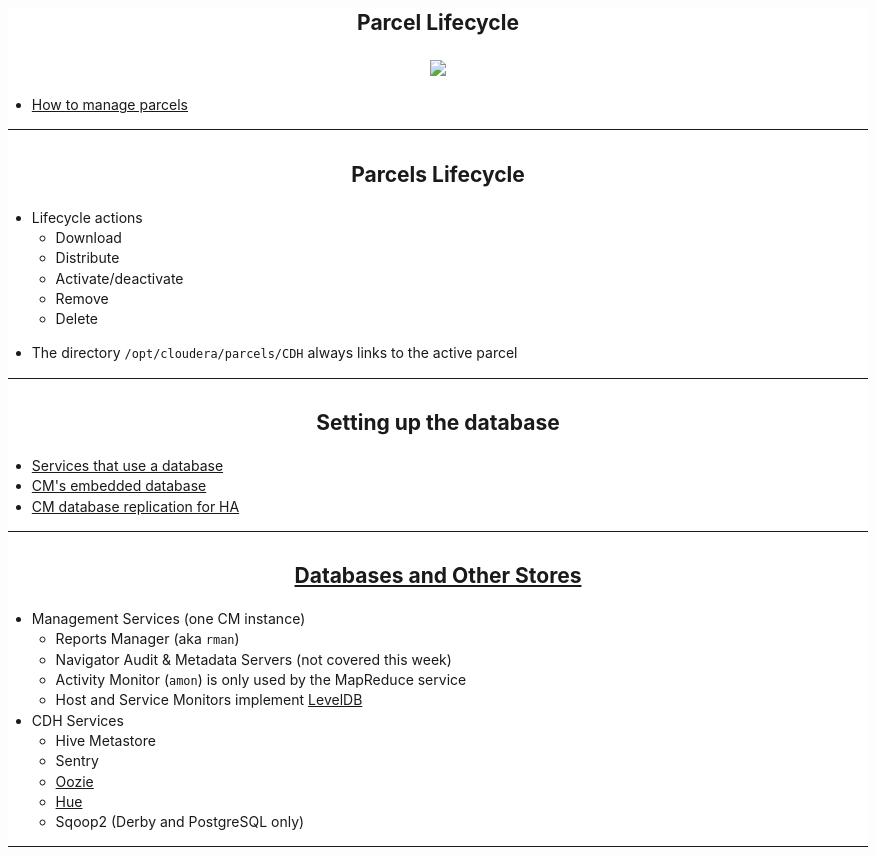 <div style="page-break-after: always;"></div>

## <center> Parcel Lifecycle</p>

<center> <img src="http://blog.cloudera.com/wp-content/uploads/2013/05/parcels1.png"> </center> 

* [How to manage parcels](http://www.cloudera.com/content/cloudera-content/cloudera-docs/CM5/latest/Cloudera-Manager-Installation-Guide/cm5ig_parcels.html)

---
<div style="page-break-after: always;"></div>

## <center> Parcels Lifecycle 

* Lifecycle actions
    * Download
    * Distribute
    * Activate/deactivate
    * Remove
    * Delete<p/>
* The directory <code>/opt/cloudera/parcels/CDH</code> always links to the active parcel

---
<div style="page-break-after: always;"></div>

## <center> <a name="db_setup"/>Setting up the database

* <a href="#cm_service_dbs">Services that use a database</a>
* <a href="#cm_embedded_db">CM's embedded database</a>
* <a href="#cm_replicate_db">CM database replication for HA</a>

---
<div style="page-break-after: always;"></div>

## <center> <a name="cm_service_dbs"/>[Databases and Other Stores](http://www.cloudera.com/content/cloudera/en/documentation/core/latest/topics/cm_ig_installing_configuring_dbs.html) 

* Management Services (one CM instance)
    * Reports Manager (aka <code>rman</code>)
    * Navigator Audit & Metadata Servers (not covered this week)
    * Activity Monitor (<code>amon</code>) is only used by the MapReduce service 
    * Host and Service Monitors implement [LevelDB](https://github.com/google/leveldb) 
* CDH Services 
    * Hive Metastore
    * Sentry 
    * [Oozie](http://www.cloudera.com/content/cloudera/en/documentation/core/latest/topics/cm_mc_oozie_service.html#cmig_topic_14_unique_1)
    * [Hue](http://www.cloudera.com/content/cloudera/en/documentation/core/latest/topics/cm_mc_hue_service.html#cmig_topic_15_unique_1) 
    * Sqoop2 (Derby and PostgreSQL only)

---